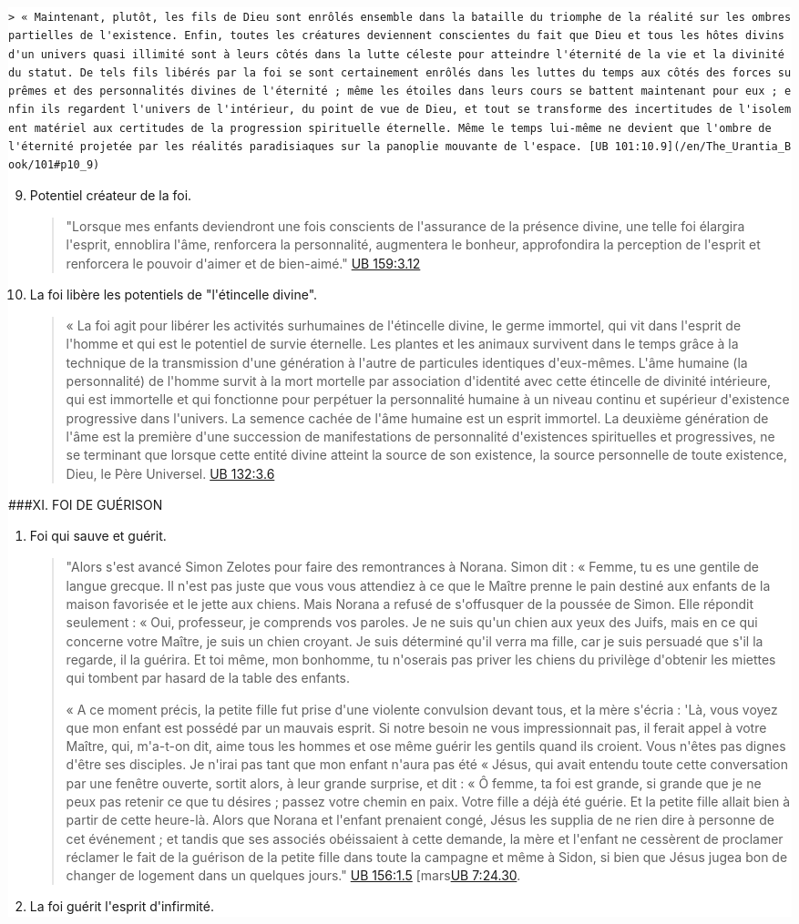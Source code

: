 	> « Maintenant, plutôt, les fils de Dieu sont enrôlés ensemble dans la bataille du triomphe de la réalité sur les ombres partielles de l'existence. Enfin, toutes les créatures deviennent conscientes du fait que Dieu et tous les hôtes divins d'un univers quasi illimité sont à leurs côtés dans la lutte céleste pour atteindre l'éternité de la vie et la divinité du statut. De tels fils libérés par la foi se sont certainement enrôlés dans les luttes du temps aux côtés des forces suprêmes et des personnalités divines de l'éternité ; même les étoiles dans leurs cours se battent maintenant pour eux ; enfin ils regardent l'univers de l'intérieur, du point de vue de Dieu, et tout se transforme des incertitudes de l'isolement matériel aux certitudes de la progression spirituelle éternelle. Même le temps lui-même ne devient que l'ombre de l'éternité projetée par les réalités paradisiaques sur la panoplie mouvante de l'espace. [UB 101:10.9](/en/The_Urantia_Book/101#p10_9)
9. Potentiel créateur de la foi.
	> "Lorsque mes enfants deviendront une fois conscients de l'assurance de la présence divine, une telle foi élargira l'esprit, ennoblira l'âme, renforcera la personnalité, augmentera le bonheur, approfondira la perception de l'esprit et renforcera le pouvoir d'aimer et de bien-aimé." [UB 159:3.12](/en/The_Urantia_Book/159#p3_12)
10. La foi libère les potentiels de "l'étincelle divine".
	> « La foi agit pour libérer les activités surhumaines de l'étincelle divine, le germe immortel, qui vit dans l'esprit de l'homme et qui est le potentiel de survie éternelle. Les plantes et les animaux survivent dans le temps grâce à la technique de la transmission d'une génération à l'autre de particules identiques d'eux-mêmes. L'âme humaine (la personnalité) de l'homme survit à la mort mortelle par association d'identité avec cette étincelle de divinité intérieure, qui est immortelle et qui fonctionne pour perpétuer la personnalité humaine à un niveau continu et supérieur d'existence progressive dans l'univers. La semence cachée de l'âme humaine est un esprit immortel. La deuxième génération de l'âme est la première d'une succession de manifestations de personnalité d'existences spirituelles et progressives, ne se terminant que lorsque cette entité divine atteint la source de son existence, la source personnelle de toute existence, Dieu, le Père Universel. [UB 132:3.6](/en/The_Urantia_Book/132#p3_6)

###XI. FOI DE GUÉRISON

1. Foi qui sauve et guérit.
	> "Alors s'est avancé Simon Zelotes pour faire des remontrances à Norana. Simon dit : « Femme, tu es une gentile de langue grecque. Il n'est pas juste que vous vous attendiez à ce que le Maître prenne le pain destiné aux enfants de la maison favorisée et le jette aux chiens. Mais Norana a refusé de s'offusquer de la poussée de Simon. Elle répondit seulement : « Oui, professeur, je comprends vos paroles. Je ne suis qu'un chien aux yeux des Juifs, mais en ce qui concerne votre Maître, je suis un chien croyant. Je suis déterminé qu'il verra ma fille, car je suis persuadé que s'il la regarde, il la guérira. Et toi même, mon bonhomme, tu n'oserais pas priver les chiens du privilège d'obtenir les miettes qui tombent par hasard de la table des enfants.
	>
	> « A ce moment précis, la petite fille fut prise d'une violente convulsion devant tous, et la mère s'écria : 'Là, vous voyez que mon enfant est possédé par un mauvais esprit. Si notre besoin ne vous impressionnait pas, il ferait appel à votre Maître, qui, m'a-t-on dit, aime tous les hommes et ose même guérir les gentils quand ils croient. Vous n'êtes pas dignes d'être ses disciples. Je n'irai pas tant que mon enfant n'aura pas été
	> « Jésus, qui avait entendu toute cette conversation par une fenêtre ouverte, sortit alors, à leur grande surprise, et dit : « Ô femme, ta foi est grande, si grande que je ne peux pas retenir ce que tu désires ; passez votre chemin en paix. Votre fille a déjà été guérie. Et la petite fille allait bien à partir de cette heure-là. Alors que Norana et l'enfant prenaient congé, Jésus les supplia de ne rien dire à personne de cet événement ; et tandis que ses associés obéissaient à cette demande, la mère et l'enfant ne cessèrent de proclamer réclamer le fait de la guérison de la petite fille dans toute la campagne et même à Sidon, si bien que Jésus jugea bon de changer de logement dans un quelques jours." [UB 156:1.5](/en/The_Urantia_Book/156#p1_5) [mars[UB 7:24.30](/en/Bible/Mark/7#v24).
2. La foi guérit l'esprit d'infirmité.